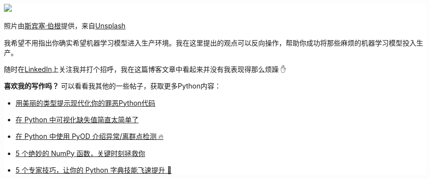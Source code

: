 ![](../Images/4a06c775ef80f575c5d7cdfe36d7a151.png)

照片由[斯宾塞·伯根](https://unsplash.com/@spencerbergen?utm_source=medium&utm_medium=referral)提供，来自[Unsplash](https://unsplash.com/?utm_source=medium&utm_medium=referral)

我希望不用指出你确实希望机器学习模型进入生产环境。我在这里提出的观点可以反向操作，帮助你成功将那些麻烦的机器学习模型投入生产。

随时在[LinkedIn](https://www.linkedin.com/in/eirik-berge/)上关注我并打个招呼，我在这篇博客文章中看起来并没有我表现得那么烦躁 ✋

**喜欢我的写作吗？** 可以看看我其他的一些帖子，获取更多Python内容：

+   [用美丽的类型提示现代化你的罪恶Python代码](/modernize-your-sinful-python-code-with-beautiful-type-hints-4e72e98f6bf1)

+   [在 Python 中可视化缺失值简直太简单了](/visualizing-missing-values-in-python-is-shockingly-easy-56ed5bc2e7ea)

+   [在 Python 中使用 PyOD 介绍异常/离群点检测 🔥](/introducing-anomaly-outlier-detection-in-python-with-pyod-40afcccee9ff)

+   [5 个绝妙的 NumPy 函数，关键时刻拯救你](/5-awesome-numpy-functions-that-can-save-you-in-a-pinch-ba349af5ac47)

+   [5 个专家技巧，让你的 Python 字典技能飞速提升 🚀](/5-expert-tips-to-skyrocket-your-dictionary-skills-in-python-1cf54b7d920d)
